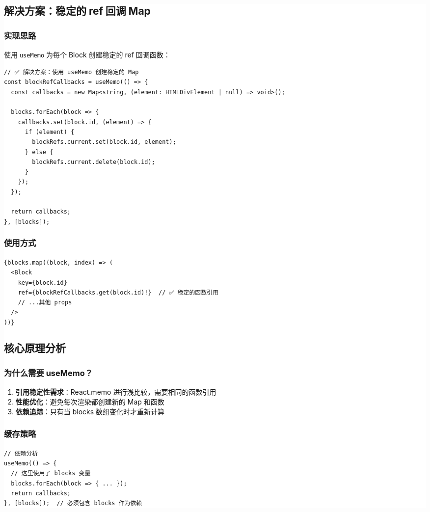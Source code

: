 ## 解决方案：稳定的 ref 回调 Map

### 实现思路

使用 `useMemo` 为每个 Block 创建稳定的 ref 回调函数：

```tsx
// ✅ 解决方案：使用 useMemo 创建稳定的 Map
const blockRefCallbacks = useMemo(() => {
  const callbacks = new Map<string, (element: HTMLDivElement | null) => void>();

  blocks.forEach(block => {
    callbacks.set(block.id, (element) => {
      if (element) {
        blockRefs.current.set(block.id, element);
      } else {
        blockRefs.current.delete(block.id);
      }
    });
  });

  return callbacks;
}, [blocks]);
```

### 使用方式

```tsx
{blocks.map((block, index) => (
  <Block
    key={block.id}
    ref={blockRefCallbacks.get(block.id)!}  // ✅ 稳定的函数引用
    // ...其他 props
  />
))}
```

## 核心原理分析

### 为什么需要 useMemo？

1. **引用稳定性需求**：React.memo 进行浅比较，需要相同的函数引用
2. **性能优化**：避免每次渲染都创建新的 Map 和函数
3. **依赖追踪**：只有当 blocks 数组变化时才重新计算

### 缓存策略

```tsx
// 依赖分析
useMemo(() => {
  // 这里使用了 blocks 变量
  blocks.forEach(block => { ... });
  return callbacks;
}, [blocks]);  // 必须包含 blocks 作为依赖
```
